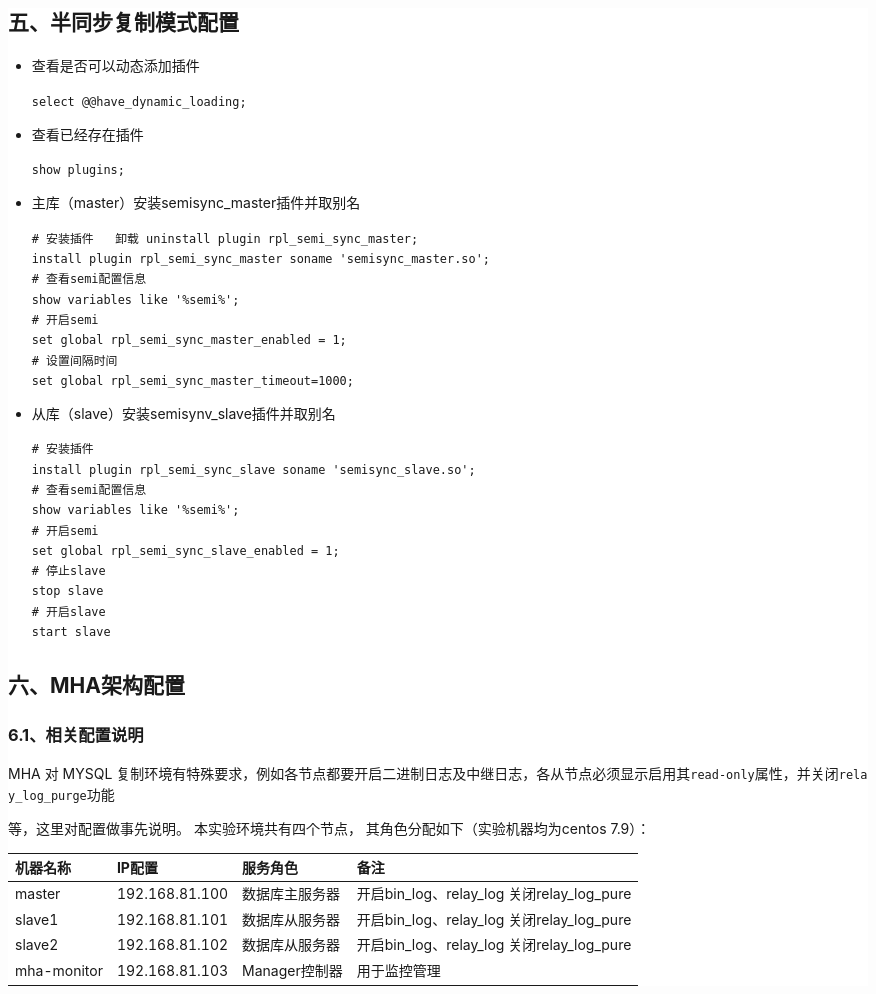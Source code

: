 ## 五、半同步复制模式配置

- 查看是否可以动态添加插件

  ```shell
  select @@have_dynamic_loading;
  ```

- 查看已经存在插件

  ```shell
  show plugins;
  ```

- 主库（master）安装semisync_master插件并取别名

  ```mysql
  # 安装插件   卸载 uninstall plugin rpl_semi_sync_master;
  install plugin rpl_semi_sync_master soname 'semisync_master.so';
  # 查看semi配置信息
  show variables like '%semi%';
  # 开启semi
  set global rpl_semi_sync_master_enabled = 1;
  # 设置间隔时间
  set global rpl_semi_sync_master_timeout=1000;
  ```

- 从库（slave）安装semisynv_slave插件并取别名

  ```mysql
  # 安装插件
  install plugin rpl_semi_sync_slave soname 'semisync_slave.so';
  # 查看semi配置信息
  show variables like '%semi%';
  # 开启semi
  set global rpl_semi_sync_slave_enabled = 1;
  # 停止slave
  stop slave
  # 开启slave
  start slave
  ```

## 六、MHA架构配置

### 6.1、相关配置说明

MHA 对 MYSQL 复制环境有特殊要求，例如各节点都要开启二进制日志及中继日志，各从节点必须显示启用其`read-only`属性，并关闭`relay_log_purge`功能

等，这里对配置做事先说明。 本实验环境共有四个节点， 其角色分配如下（实验机器均为centos 7.9）：

| 机器名称    | IP配置         | 服务角色       | 备注                                      |
| :---------- | :------------- | :------------- | :---------------------------------------- |
| master      | 192.168.81.100 | 数据库主服务器 | 开启bin_log、relay_log 关闭relay_log_pure |
| slave1      | 192.168.81.101 | 数据库从服务器 | 开启bin_log、relay_log 关闭relay_log_pure |
| slave2      | 192.168.81.102 | 数据库从服务器 | 开启bin_log、relay_log 关闭relay_log_pure |
| mha-monitor | 192.168.81.103 | Manager控制器  | 用于监控管理                              |
